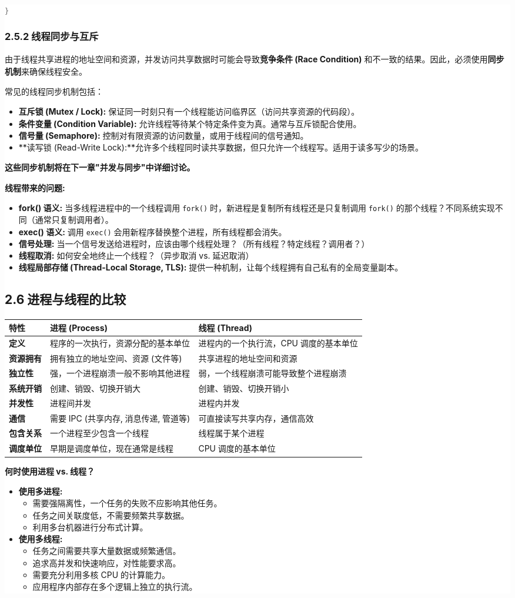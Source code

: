 ```c
}
```

### 2.5.2 线程同步与互斥

由于线程共享进程的地址空间和资源，并发访问共享数据时可能会导致**竞争条件 (Race Condition)** 和不一致的结果。因此，必须使用**同步机制**来确保线程安全。

常见的线程同步机制包括：

*   **互斥锁 (Mutex / Lock):** 保证同一时刻只有一个线程能访问临界区（访问共享资源的代码段）。
*   **条件变量 (Condition Variable):** 允许线程等待某个特定条件变为真。通常与互斥锁配合使用。
*   **信号量 (Semaphore):** 控制对有限资源的访问数量，或用于线程间的信号通知。
*   **读写锁 (Read-Write Lock):**允许多个线程同时读共享数据，但只允许一个线程写。适用于读多写少的场景。

**这些同步机制将在下一章"并发与同步"中详细讨论。**

**线程带来的问题:**

*   **fork() 语义:** 当多线程进程中的一个线程调用 `fork()` 时，新进程是复制所有线程还是只复制调用 `fork()` 的那个线程？不同系统实现不同（通常只复制调用者）。
*   **exec() 语义:** 调用 `exec()` 会用新程序替换整个进程，所有线程都会消失。
*   **信号处理:** 当一个信号发送给进程时，应该由哪个线程处理？（所有线程？特定线程？调用者？）
*   **线程取消:** 如何安全地终止一个线程？（异步取消 vs. 延迟取消）
*   **线程局部存储 (Thread-Local Storage, TLS):** 提供一种机制，让每个线程拥有自己私有的全局变量副本。

## 2.6 进程与线程的比较

| 特性           | 进程 (Process)                      | 线程 (Thread)                        |
| :------------- | :---------------------------------- | :----------------------------------- |
| **定义**       | 程序的一次执行，资源分配的基本单位    | 进程内的一个执行流，CPU 调度的基本单位 |
| **资源拥有**   | 拥有独立的地址空间、资源 (文件等)   | 共享进程的地址空间和资源             |
| **独立性**     | 强，一个进程崩溃一般不影响其他进程    | 弱，一个线程崩溃可能导致整个进程崩溃 |
| **系统开销**   | 创建、销毁、切换开销大              | 创建、销毁、切换开销小               |
| **并发性**     | 进程间并发                          | 进程内并发                           |
| **通信**       | 需要 IPC (共享内存, 消息传递, 管道等) | 可直接读写共享内存，通信高效         |
| **包含关系**   | 一个进程至少包含一个线程            | 线程属于某个进程                     |
| **调度单位**   | 早期是调度单位，现在通常是线程      | CPU 调度的基本单位                   |

**何时使用进程 vs. 线程？**

*   **使用多进程:**
    *   需要强隔离性，一个任务的失败不应影响其他任务。
    *   任务之间关联度低，不需要频繁共享数据。
    *   利用多台机器进行分布式计算。
*   **使用多线程:**
    *   任务之间需要共享大量数据或频繁通信。
    *   追求高并发和快速响应，对性能要求高。
    *   需要充分利用多核 CPU 的计算能力。
    *   应用程序内部存在多个逻辑上独立的执行流。
